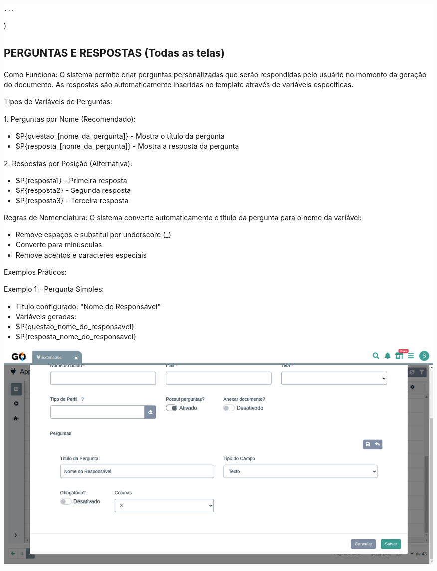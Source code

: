     ...

)

## **PERGUNTAS E RESPOSTAS (Todas as telas)**

Como Funciona: O sistema permite criar perguntas personalizadas que serão respondidas pelo usuário no momento da geração do documento. As respostas são automaticamente inseridas no template através de variáveis específicas.

Tipos de Variáveis de Perguntas:

1\. Perguntas por Nome (Recomendado):

* $P{questao\_\[nome\_da\_pergunta\]} \- Mostra o título da pergunta  
* $P{resposta\_\[nome\_da\_pergunta\]} \- Mostra a resposta da pergunta

2\. Respostas por Posição (Alternativa):

* $P{resposta1} \- Primeira resposta  
* $P{resposta2} \- Segunda resposta  
* $P{resposta3} \- Terceira resposta

Regras de Nomenclatura: O sistema converte automaticamente o título da pergunta para o nome da variável:

* Remove espaços e substitui por underscore (\_)  
* Converte para minúsculas  
* Remove acentos e caracteres especiais

Exemplos Práticos:

Exemplo 1 \- Pergunta Simples:

* Título configurado: "Nome do Responsável"  
* Variáveis geradas:  
* $P{questao\_nome\_do\_responsavel}   
* $P{resposta\_nome\_do\_responsavel} 
<p align="center">
  <img src="https://github.com/Gestao-Online/public-docs/raw/master/erp-v2/marketplace/extensions/com.google.docs.builder/assets/extensao-GO-DocBuilder13.png" alt="GO DocBuilder GIF">
</p>
<p align="center">
